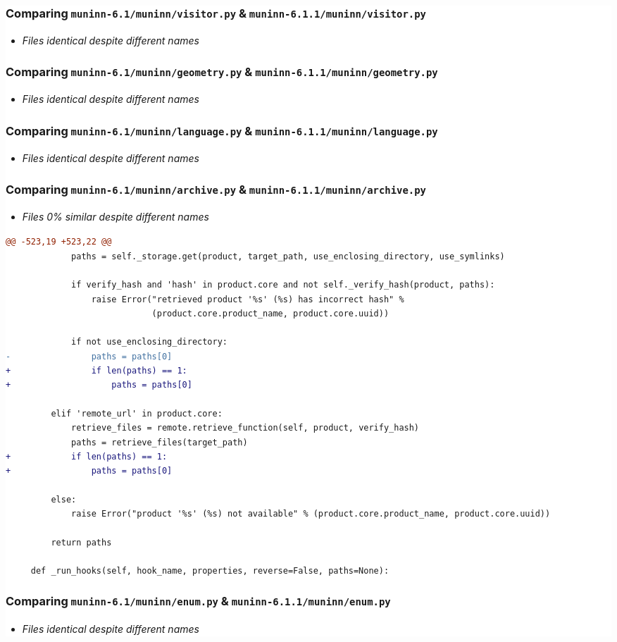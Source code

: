 ### Comparing `muninn-6.1/muninn/visitor.py` & `muninn-6.1.1/muninn/visitor.py`

 * *Files identical despite different names*

### Comparing `muninn-6.1/muninn/geometry.py` & `muninn-6.1.1/muninn/geometry.py`

 * *Files identical despite different names*

### Comparing `muninn-6.1/muninn/language.py` & `muninn-6.1.1/muninn/language.py`

 * *Files identical despite different names*

### Comparing `muninn-6.1/muninn/archive.py` & `muninn-6.1.1/muninn/archive.py`

 * *Files 0% similar despite different names*

```diff
@@ -523,19 +523,22 @@
             paths = self._storage.get(product, target_path, use_enclosing_directory, use_symlinks)
 
             if verify_hash and 'hash' in product.core and not self._verify_hash(product, paths):
                 raise Error("retrieved product '%s' (%s) has incorrect hash" %
                             (product.core.product_name, product.core.uuid))
 
             if not use_enclosing_directory:
-                paths = paths[0]
+                if len(paths) == 1:
+                    paths = paths[0]
 
         elif 'remote_url' in product.core:
             retrieve_files = remote.retrieve_function(self, product, verify_hash)
             paths = retrieve_files(target_path)
+            if len(paths) == 1:
+                paths = paths[0]
 
         else:
             raise Error("product '%s' (%s) not available" % (product.core.product_name, product.core.uuid))
 
         return paths
 
     def _run_hooks(self, hook_name, properties, reverse=False, paths=None):
```

### Comparing `muninn-6.1/muninn/enum.py` & `muninn-6.1.1/muninn/enum.py`

 * *Files identical despite different names*
